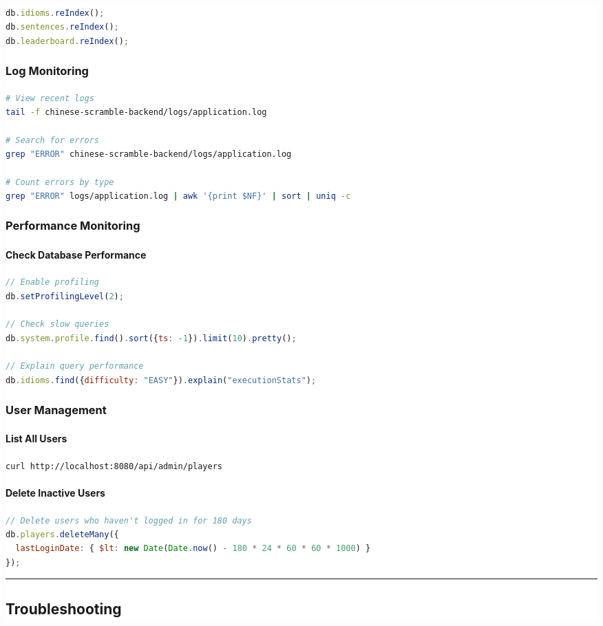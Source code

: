 ```javascript
db.idioms.reIndex();
db.sentences.reIndex();
db.leaderboard.reIndex();
```

### Log Monitoring

```bash
# View recent logs
tail -f chinese-scramble-backend/logs/application.log

# Search for errors
grep "ERROR" chinese-scramble-backend/logs/application.log

# Count errors by type
grep "ERROR" logs/application.log | awk '{print $NF}' | sort | uniq -c
```

### Performance Monitoring

#### Check Database Performance

```javascript
// Enable profiling
db.setProfilingLevel(2);

// Check slow queries
db.system.profile.find().sort({ts: -1}).limit(10).pretty();

// Explain query performance
db.idioms.find({difficulty: "EASY"}).explain("executionStats");
```

### User Management

#### List All Users

```bash
curl http://localhost:8080/api/admin/players
```

#### Delete Inactive Users

```javascript
// Delete users who haven't logged in for 180 days
db.players.deleteMany({
  lastLoginDate: { $lt: new Date(Date.now() - 180 * 24 * 60 * 60 * 1000) }
});
```

---

## Troubleshooting
